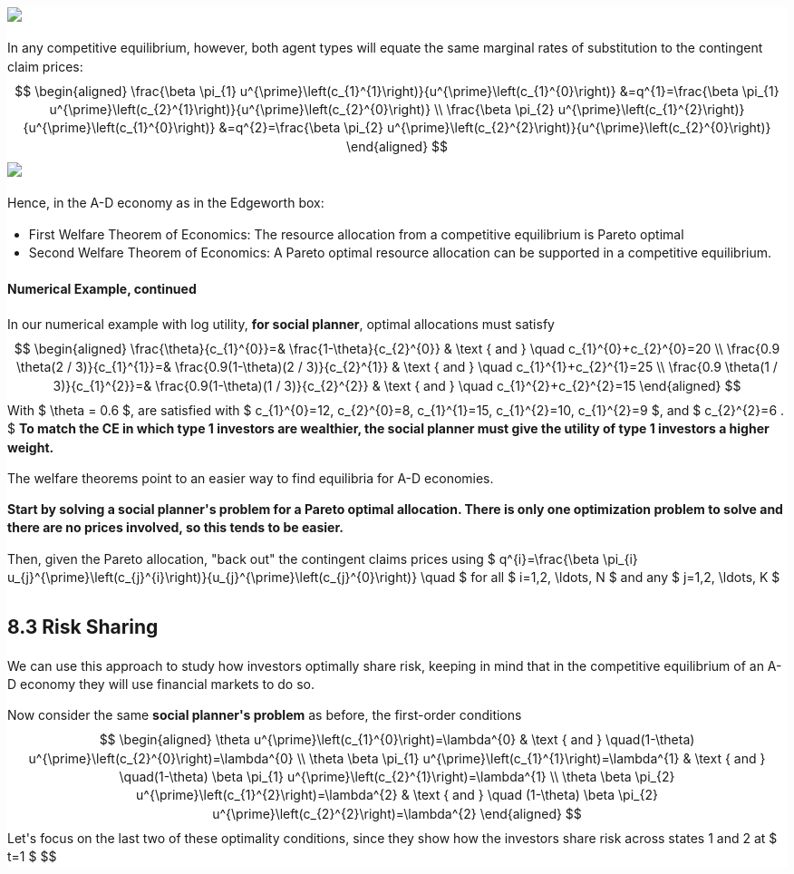 ![](https://cdn.jsdelivr.net/gh/Henrry-Wu/FigBed/Figs/20200602162231.png)

In any competitive equilibrium, however, both agent types will equate the same marginal rates of substitution to the contingent claim prices:
$$
\begin{aligned}
\frac{\beta \pi_{1} u^{\prime}\left(c_{1}^{1}\right)}{u^{\prime}\left(c_{1}^{0}\right)} &=q^{1}=\frac{\beta \pi_{1} u^{\prime}\left(c_{2}^{1}\right)}{u^{\prime}\left(c_{2}^{0}\right)} \\
\frac{\beta \pi_{2} u^{\prime}\left(c_{1}^{2}\right)}{u^{\prime}\left(c_{1}^{0}\right)} &=q^{2}=\frac{\beta \pi_{2} u^{\prime}\left(c_{2}^{2}\right)}{u^{\prime}\left(c_{2}^{0}\right)}
\end{aligned}
$$
![](https://cdn.jsdelivr.net/gh/Henrry-Wu/FigBed/Figs/20200602162836.png)

Hence, in the A-D economy as in the Edgeworth box:

- First Welfare Theorem of Economics: The resource allocation from a competitive equilibrium is Pareto optimal
- Second Welfare Theorem of Economics: A Pareto optimal resource allocation can be supported in a competitive equilibrium.

#### Numerical Example, continued

In our numerical example with log utility, **for social planner**, optimal allocations must satisfy
$$
\begin{aligned}
\frac{\theta}{c_{1}^{0}}=& \frac{1-\theta}{c_{2}^{0}}  & \text { and } \quad c_{1}^{0}+c_{2}^{0}=20 \\
\frac{0.9 \theta(2 / 3)}{c_{1}^{1}}=& \frac{0.9(1-\theta)(2 / 3)}{c_{2}^{1}} & \text { and } \quad c_{1}^{1}+c_{2}^{1}=25 \\
\frac{0.9 \theta(1 / 3)}{c_{1}^{2}}=& \frac{0.9(1-\theta)(1 / 3)}{c_{2}^{2}} & \text { and } \quad c_{1}^{2}+c_{2}^{2}=15
\end{aligned}
$$
With $ \theta = 0.6 $, are satisfied with $ c_{1}^{0}=12, c_{2}^{0}=8, c_{1}^{1}=15, c_{1}^{2}=10, c_{1}^{2}=9 $, and $ c_{2}^{2}=6 . $ **To match the CE in which type 1 investors are wealthier, the social planner must give the utility of type 1 investors a higher weight.**

The welfare theorems point to an easier way to find equilibria for A-D economies.

**Start by solving a social planner's problem for a Pareto optimal allocation. There is only one optimization problem to solve and there are no prices involved, so this tends to be easier.**

Then, given the Pareto allocation, "back out" the contingent claims prices using
$ q^{i}=\frac{\beta \pi_{i} u_{j}^{\prime}\left(c_{j}^{i}\right)}{u_{j}^{\prime}\left(c_{j}^{0}\right)} \quad $ for all $ i=1,2, \ldots, N $ and any $ j=1,2, \ldots, K $

## 8.3 Risk Sharing

We can use this approach to study how investors optimally share risk, keeping in mind that in the competitive equilibrium of an A-D economy they will use financial markets to do so.

Now consider the same  **social planner's problem** as before, the first-order conditions
$$
\begin{aligned}
\theta u^{\prime}\left(c_{1}^{0}\right)=\lambda^{0} & \text { and } \quad(1-\theta) u^{\prime}\left(c_{2}^{0}\right)=\lambda^{0} \\
\theta \beta \pi_{1} u^{\prime}\left(c_{1}^{1}\right)=\lambda^{1} & \text { and } \quad(1-\theta) \beta \pi_{1} u^{\prime}\left(c_{2}^{1}\right)=\lambda^{1} \\
\theta \beta \pi_{2} u^{\prime}\left(c_{1}^{2}\right)=\lambda^{2} & \text { and } \quad (1-\theta) \beta \pi_{2} u^{\prime}\left(c_{2}^{2}\right)=\lambda^{2} 
\end{aligned}
$$
Let's focus on the last two of these optimality conditions, since they show how the investors share risk across states 1 and 2 at $ t=1 $
$$